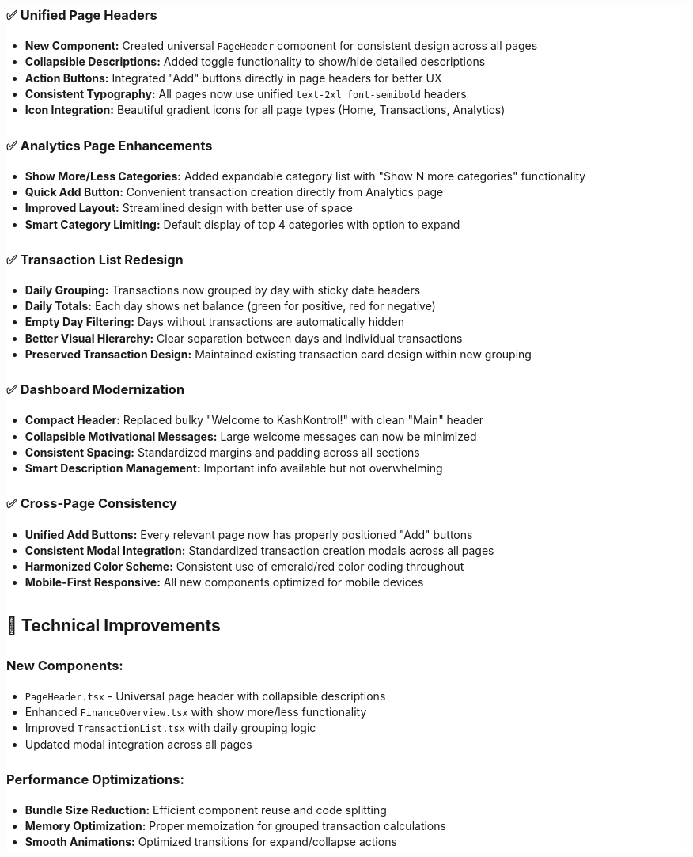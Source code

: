 ### ✅ **Unified Page Headers**

- **New Component:** Created universal `PageHeader` component for consistent design across all pages
- **Collapsible Descriptions:** Added toggle functionality to show/hide detailed descriptions
- **Action Buttons:** Integrated "Add" buttons directly in page headers for better UX
- **Consistent Typography:** All pages now use unified `text-2xl font-semibold` headers
- **Icon Integration:** Beautiful gradient icons for all page types (Home, Transactions, Analytics)

### ✅ **Analytics Page Enhancements**

- **Show More/Less Categories:** Added expandable category list with "Show N more categories" functionality
- **Quick Add Button:** Convenient transaction creation directly from Analytics page
- **Improved Layout:** Streamlined design with better use of space
- **Smart Category Limiting:** Default display of top 4 categories with option to expand

### ✅ **Transaction List Redesign**

- **Daily Grouping:** Transactions now grouped by day with sticky date headers
- **Daily Totals:** Each day shows net balance (green for positive, red for negative)
- **Empty Day Filtering:** Days without transactions are automatically hidden
- **Better Visual Hierarchy:** Clear separation between days and individual transactions
- **Preserved Transaction Design:** Maintained existing transaction card design within new grouping

### ✅ **Dashboard Modernization**

- **Compact Header:** Replaced bulky "Welcome to KashKontrol!" with clean "Main" header
- **Collapsible Motivational Messages:** Large welcome messages can now be minimized
- **Consistent Spacing:** Standardized margins and padding across all sections
- **Smart Description Management:** Important info available but not overwhelming

### ✅ **Cross-Page Consistency**

- **Unified Add Buttons:** Every relevant page now has properly positioned "Add" buttons
- **Consistent Modal Integration:** Standardized transaction creation modals across all pages
- **Harmonized Color Scheme:** Consistent use of emerald/red color coding throughout
- **Mobile-First Responsive:** All new components optimized for mobile devices

## 🔧 **Technical Improvements**

### **New Components:**

- `PageHeader.tsx` - Universal page header with collapsible descriptions
- Enhanced `FinanceOverview.tsx` with show more/less functionality
- Improved `TransactionList.tsx` with daily grouping logic
- Updated modal integration across all pages

### **Performance Optimizations:**

- **Bundle Size Reduction:** Efficient component reuse and code splitting
- **Memory Optimization:** Proper memoization for grouped transaction calculations
- **Smooth Animations:** Optimized transitions for expand/collapse actions
